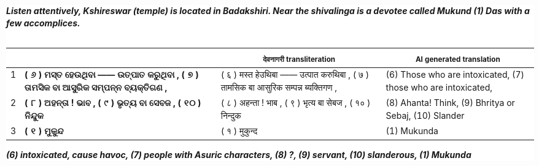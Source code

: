 
**_Listen attentively, Kshireswar (temple) is located in Badakshiri. Near the shivalinga is a devotee called Mukund (1) Das with a few accomplices._**


## 
| | | <sub>देवनागरी transliteration</sub> | <sub>AI generated translation</sub> |
| --- | --- | --- | ---|
| 1 | **( ୬ ) ମସ୍ତ ହେଉଥିବା —— ଉତ୍ପାତ କରୁଥିବା , ( ୭ ) ତାମସିକ ବା ଆସୁରିକ ସମ୍ପନ୍ନ ବ୍ୟକ୍ତିଗଣ ,** | ( ६ ) मस्त हेउथिबा —— उत्पात करुथिबा , ( ७ ) तामसिक बा आसुरिक सम्पन्न ब्यक्तिगण , | (6) Those who are intoxicated, (7) those who are intoxicated, | 
| 2 | **( ୮ ) ଅହନ୍ତା ! ଭାବ , ( ୯ ) ଭୃତ୍ୟ ବା ସେବଜ , ( ୧୦ ) ନିନ୍ଦୁକ** | ( ८ ) अहन्ता ! भाब , ( ९ ) भृत्य बा सेबज , ( १० ) निन्दुक | (8) Ahanta! Think, (9) Bhritya or Sebaj, (10) Slander | 
| 3 | **( ୧ ) ମୁକୁନ୍ଦ** | ( १ ) मुकुन्द | (1) Mukunda | 



**_(6) intoxicated, cause havoc, (7) people with Asuric characters, (8) ?, (9) servant, (10) slanderous, (1) Mukunda_**
